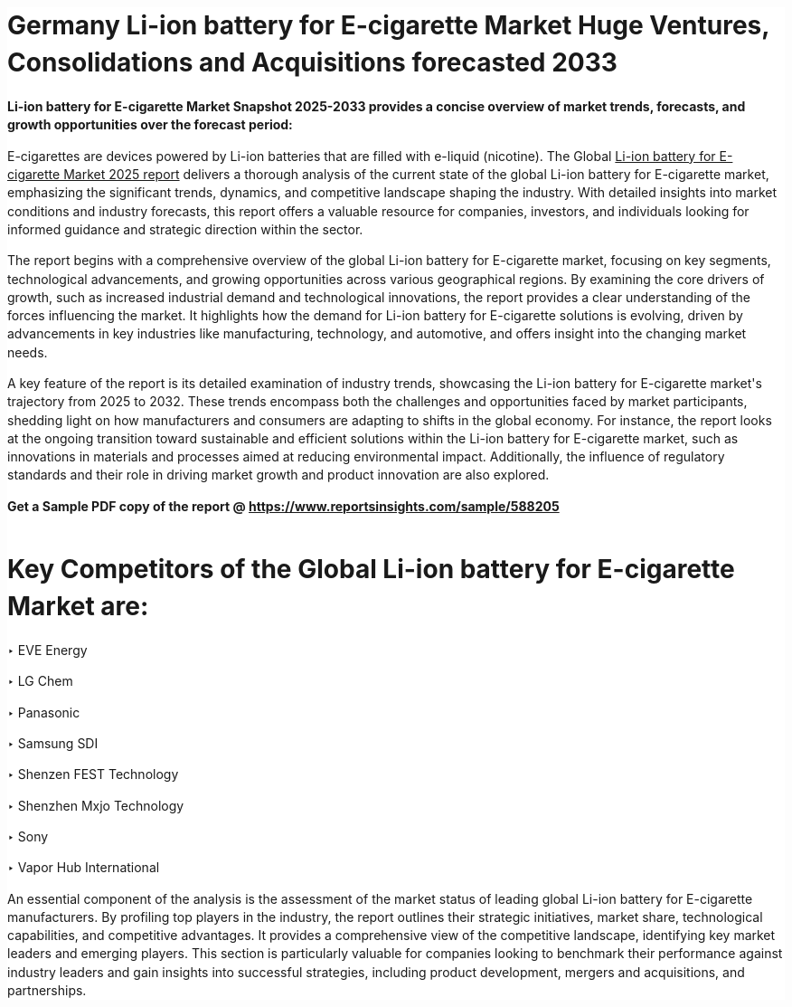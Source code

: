 # Germany Li-ion battery for E-cigarette Market Huge Ventures, Consolidations and Acquisitions forecasted 2033

<strong>Li-ion battery for E-cigarette Market Snapshot 2025-2033 provides a concise overview of market trends, forecasts, and growth opportunities over the forecast period:</strong>

E-cigarettes are devices powered by Li-ion batteries that are filled with e-liquid (nicotine). The Global <a href=https://www.reportsinsights.com/sample/588205>Li-ion battery for E-cigarette Market 2025 report</a> delivers a thorough analysis of the current state of the global Li-ion battery for E-cigarette market, emphasizing the significant trends, dynamics, and competitive landscape shaping the industry. With detailed insights into market conditions and industry forecasts, this report offers a valuable resource for companies, investors, and individuals looking for informed guidance and strategic direction within the sector.

The report begins with a comprehensive overview of the global Li-ion battery for E-cigarette market, focusing on key segments, technological advancements, and growing opportunities across various geographical regions. By examining the core drivers of growth, such as increased industrial demand and technological innovations, the report provides a clear understanding of the forces influencing the market. It highlights how the demand for Li-ion battery for E-cigarette solutions is evolving, driven by advancements in key industries like manufacturing, technology, and automotive, and offers insight into the changing market needs.

A key feature of the report is its detailed examination of industry trends, showcasing the Li-ion battery for E-cigarette market's trajectory from 2025 to 2032. These trends encompass both the challenges and opportunities faced by market participants, shedding light on how manufacturers and consumers are adapting to shifts in the global economy. For instance, the report looks at the ongoing transition toward sustainable and efficient solutions within the Li-ion battery for E-cigarette market, such as innovations in materials and processes aimed at reducing environmental impact. Additionally, the influence of regulatory standards and their role in driving market growth and product innovation are also explored.

<strong>Get a Sample PDF copy of the report @ <a href=https://www.reportsinsights.com/sample/588205>https://www.reportsinsights.com/sample/588205</a></strong>

# <strong>Key Competitors of the Global Li-ion battery for E-cigarette Market are:</strong>

‣ EVE Energy

‣ LG Chem

‣ Panasonic

‣ Samsung SDI

‣ Shenzen FEST Technology

‣ Shenzhen Mxjo Technology

‣ Sony

‣ Vapor Hub International

An essential component of the analysis is the assessment of the market status of leading global Li-ion battery for E-cigarette manufacturers. By profiling top players in the industry, the report outlines their strategic initiatives, market share, technological capabilities, and competitive advantages. It provides a comprehensive view of the competitive landscape, identifying key market leaders and emerging players. This section is particularly valuable for companies looking to benchmark their performance against industry leaders and gain insights into successful strategies, including product development, mergers and acquisitions, and partnerships.
